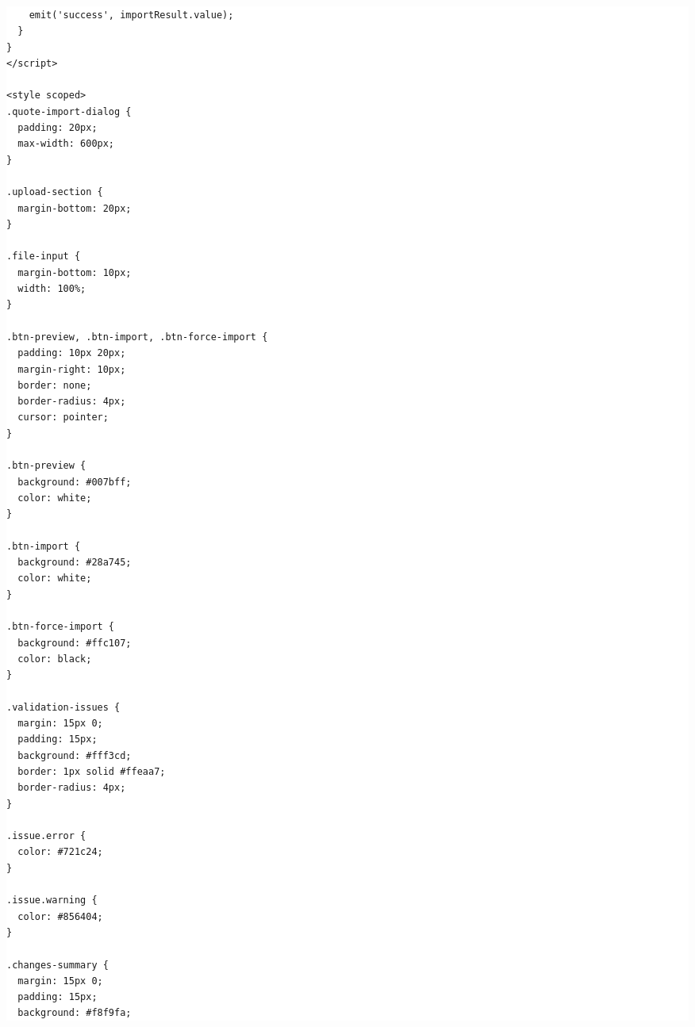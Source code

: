 ```vue
    emit('success', importResult.value);
  }
}
</script>

<style scoped>
.quote-import-dialog {
  padding: 20px;
  max-width: 600px;
}

.upload-section {
  margin-bottom: 20px;
}

.file-input {
  margin-bottom: 10px;
  width: 100%;
}

.btn-preview, .btn-import, .btn-force-import {
  padding: 10px 20px;
  margin-right: 10px;
  border: none;
  border-radius: 4px;
  cursor: pointer;
}

.btn-preview {
  background: #007bff;
  color: white;
}

.btn-import {
  background: #28a745;
  color: white;
}

.btn-force-import {
  background: #ffc107;
  color: black;
}

.validation-issues {
  margin: 15px 0;
  padding: 15px;
  background: #fff3cd;
  border: 1px solid #ffeaa7;
  border-radius: 4px;
}

.issue.error {
  color: #721c24;
}

.issue.warning {
  color: #856404;
}

.changes-summary {
  margin: 15px 0;
  padding: 15px;
  background: #f8f9fa;
```